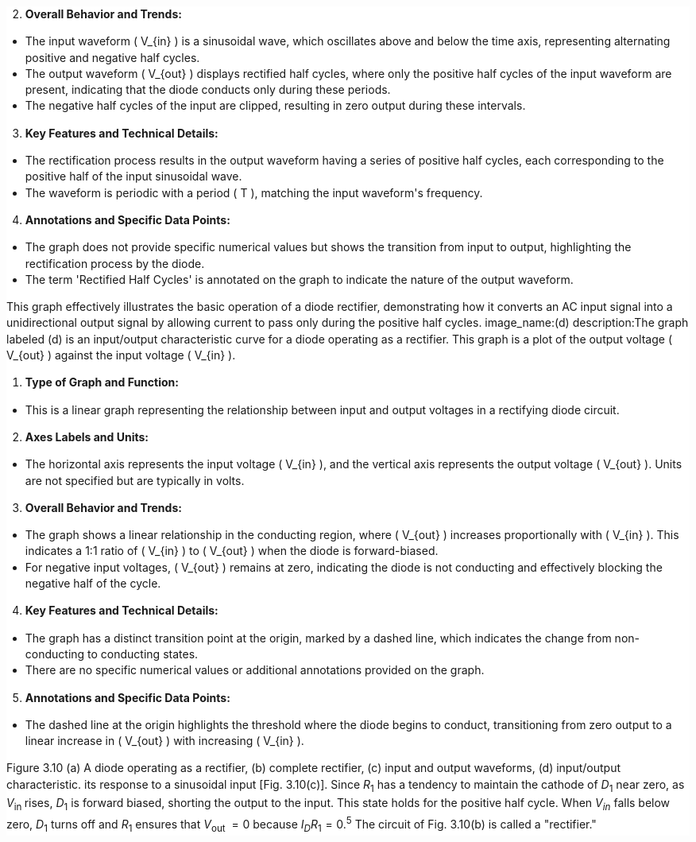 2. **Overall Behavior and Trends:**
- The input waveform \( V_{in} \) is a sinusoidal wave, which oscillates above and below the time axis, representing alternating positive and negative half cycles.
- The output waveform \( V_{out} \) displays rectified half cycles, where only the positive half cycles of the input waveform are present, indicating that the diode conducts only during these periods.
- The negative half cycles of the input are clipped, resulting in zero output during these intervals.

3. **Key Features and Technical Details:**
- The rectification process results in the output waveform having a series of positive half cycles, each corresponding to the positive half of the input sinusoidal wave.
- The waveform is periodic with a period \( T \), matching the input waveform's frequency.

4. **Annotations and Specific Data Points:**
- The graph does not provide specific numerical values but shows the transition from input to output, highlighting the rectification process by the diode.
- The term 'Rectified Half Cycles' is annotated on the graph to indicate the nature of the output waveform.

This graph effectively illustrates the basic operation of a diode rectifier, demonstrating how it converts an AC input signal into a unidirectional output signal by allowing current to pass only during the positive half cycles.
image_name:(d)
description:The graph labeled (d) is an input/output characteristic curve for a diode operating as a rectifier. This graph is a plot of the output voltage \( V_{out} \) against the input voltage \( V_{in} \).

1. **Type of Graph and Function:**
- This is a linear graph representing the relationship between input and output voltages in a rectifying diode circuit.

2. **Axes Labels and Units:**
- The horizontal axis represents the input voltage \( V_{in} \), and the vertical axis represents the output voltage \( V_{out} \). Units are not specified but are typically in volts.

3. **Overall Behavior and Trends:**
- The graph shows a linear relationship in the conducting region, where \( V_{out} \) increases proportionally with \( V_{in} \). This indicates a 1:1 ratio of \( V_{in} \) to \( V_{out} \) when the diode is forward-biased.
- For negative input voltages, \( V_{out} \) remains at zero, indicating the diode is not conducting and effectively blocking the negative half of the cycle.

4. **Key Features and Technical Details:**
- The graph has a distinct transition point at the origin, marked by a dashed line, which indicates the change from non-conducting to conducting states.
- There are no specific numerical values or additional annotations provided on the graph.

5. **Annotations and Specific Data Points:**
- The dashed line at the origin highlights the threshold where the diode begins to conduct, transitioning from zero output to a linear increase in \( V_{out} \) with increasing \( V_{in} \).

Figure 3.10 (a) A diode operating as a rectifier, (b) complete rectifier, (c) input and output waveforms, (d) input/output characteristic.
its response to a sinusoidal input [Fig. 3.10(c)]. Since $R_{1}$ has a tendency to maintain the cathode of $D_{1}$ near zero, as $V_{\text {in }}$ rises, $D_{1}$ is forward biased, shorting the output to the input. This state holds for the positive half cycle. When $V_{i n}$ falls below zero, $D_{1}$ turns off and $R_{1}$ ensures that $V_{\text {out }}=0$ because $I_{D} R_{1}=0 .{ }^{5}$ The circuit of Fig. 3.10(b) is called a "rectifier."


[^0]:    ${ }^{1}$ Recall that the wavelength is equal to the (light) velocity divided by the frequency.
[^1]:    *This section serves as a review and can be skipped in classroom teaching.
[^2]:    ${ }^{5}$ Distortion arises if the output is not a linear function of input.
[^3]:    ${ }^{1}$ As design managers often say, "If you do not push the devices and circuits to their limit but your competitor does, then you lose to your competitor."
[^4]:    ${ }^{3}$ The unit eV (electron volt) represents the energy necessary to move one electron across a potential difference of 1 V . Note that $1 \mathrm{eV}=1.6 \times 10^{-19} \mathrm{~J}$.
[^5]:    ${ }^{4}$ Recall that the potential (voltage) difference, $V$, is equal to the negative integral of the electric field, $E$, with respect to distance: $V_{a b}=-\int_{b}^{a} E d x$.
[^6]:    *This section can be skipped in a first reading.
[^7]:    ${ }^{7}$ The factor $L_{d}$ is necessary to convert the exponent to a dimensionless quantity.
[^8]:    ${ }^{8}$ The direction of the electric field is determined by placing a small positive test charge in the region and watching how it moves: away from positive charge and toward negative charge.
[^9]:    ${ }^{10}$ The dielectric constant of materials is usually written in the form $\epsilon_{r} \epsilon_{0}$, where $\epsilon_{r}$ is the "relative" dielectric constant and a dimensionless factor (e.g., 11.7), and $\epsilon_{0}$ the dielectric constant of vacuum $\left(8.85 \times 10^{-14} \mathrm{~F} / \mathrm{cm}\right)$.
[^10]:    ${ }^{11}$ The width of the depletion region actually decreases in forward bias, but we neglect this effect here.
[^11]:    *This section can be skipped in a first reading.
[^12]:    ${ }^{1}$ This value refers to the root-mean-square (rms) voltage. The peak value is therefore equal to $110 \sqrt{2}$.
[^13]:    ${ }^{4}$ In our drawings, we sometimes place more positive nodes higher to provide a visual picture of the circuit's operation. The diodes in Fig. 3.3(b) are drawn according to this convention.
[^14]:    ${ }^{5}$ Note that without $R_{1}$, the output voltage is not defined because a floating node can assume any potential.